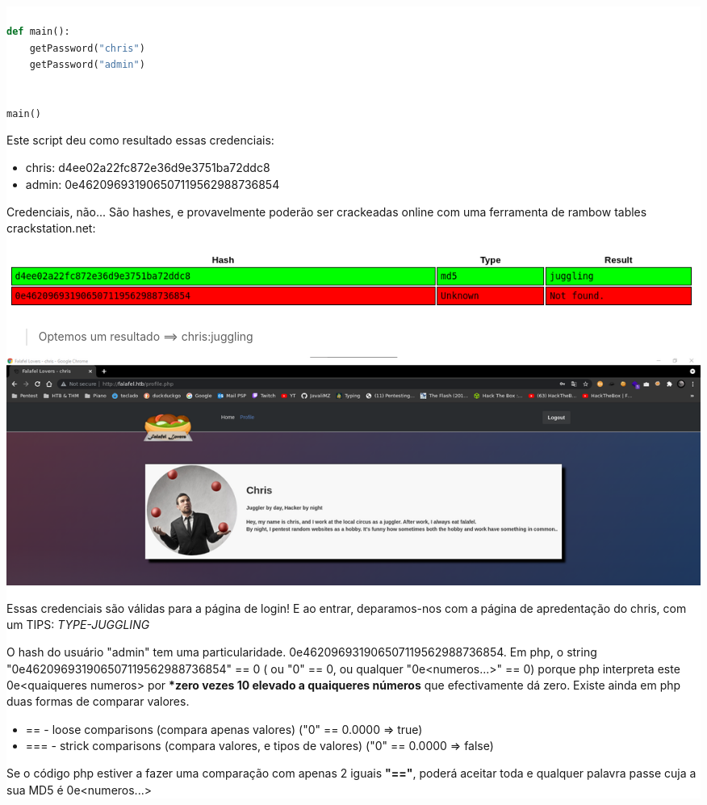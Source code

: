 ```python

def main():
    getPassword("chris")
    getPassword("admin")


main()
```

Este script deu como resultado essas credenciais:

-   chris: d4ee02a22fc872e36d9e3751ba72ddc8
-   admin: 0e462096931906507119562988736854

Credenciais, não... São hashes, e provavelmente poderão ser crackeadas online com uma ferramenta de rambow tables crackstation.net:

![crack station](Assets/HTB-Linux-Hard-Falafel/Crackstation.png)

> Optemos um resultado ==> chris:juggling

![Login Chris](Assets/HTB-Linux-Hard-Falafel/login_chris.png)

Essas credenciais são válidas para a página de login! E ao entrar, deparamos-nos com a página de apredentação do chris, com um TIPS: _TYPE-JUGGLING_

O hash do usuário "admin" tem uma particularidade. 0e462096931906507119562988736854. Em php, o string "0e462096931906507119562988736854" == 0 ( ou "0" == 0, ou qualquer "0e<numeros...>" == 0) porque php interpreta este 0e\<quaiqueres numeros> por **\*zero vezes 10 elevado a quaiqueres números** que efectivamente dá zero. Existe ainda em php duas formas de comparar valores.

-   == - loose comparisons (compara apenas valores) ("0" == 0.0000 => true)
-   === - strick comparisons (compara valores, e tipos de valores) ("0" == 0.0000 => false)

Se o código php estiver a fazer uma comparação com apenas 2 iguais **"=="**, poderá aceitar toda e qualquer palavra passe cuja a sua MD5 é 0e<numeros...>
